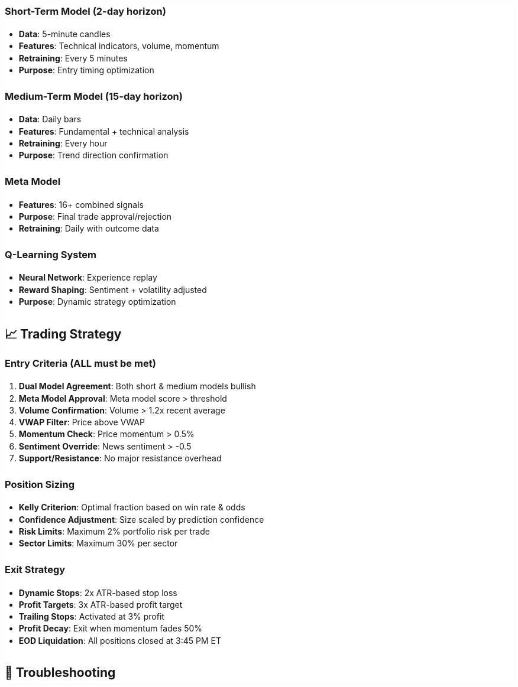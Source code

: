 ### Short-Term Model (2-day horizon)
- **Data**: 5-minute candles
- **Features**: Technical indicators, volume, momentum
- **Retraining**: Every 5 minutes
- **Purpose**: Entry timing optimization

### Medium-Term Model (15-day horizon)
- **Data**: Daily bars
- **Features**: Fundamental + technical analysis
- **Retraining**: Every hour
- **Purpose**: Trend direction confirmation

### Meta Model
- **Features**: 16+ combined signals
- **Purpose**: Final trade approval/rejection
- **Retraining**: Daily with outcome data

### Q-Learning System
- **Neural Network**: Experience replay
- **Reward Shaping**: Sentiment + volatility adjusted
- **Purpose**: Dynamic strategy optimization

## 📈 Trading Strategy

### Entry Criteria (ALL must be met)
1. **Dual Model Agreement**: Both short & medium models bullish
2. **Meta Model Approval**: Meta model score > threshold
3. **Volume Confirmation**: Volume > 1.2x recent average
4. **VWAP Filter**: Price above VWAP
5. **Momentum Check**: Price momentum > 0.5%
6. **Sentiment Override**: News sentiment > -0.5
7. **Support/Resistance**: No major resistance overhead

### Position Sizing
- **Kelly Criterion**: Optimal fraction based on win rate & odds
- **Confidence Adjustment**: Size scaled by prediction confidence
- **Risk Limits**: Maximum 2% portfolio risk per trade
- **Sector Limits**: Maximum 30% per sector

### Exit Strategy
- **Dynamic Stops**: 2x ATR-based stop loss
- **Profit Targets**: 3x ATR-based profit target
- **Trailing Stops**: Activated at 3% profit
- **Profit Decay**: Exit when momentum fades 50%
- **EOD Liquidation**: All positions closed at 3:45 PM ET

## 🔧 Troubleshooting
